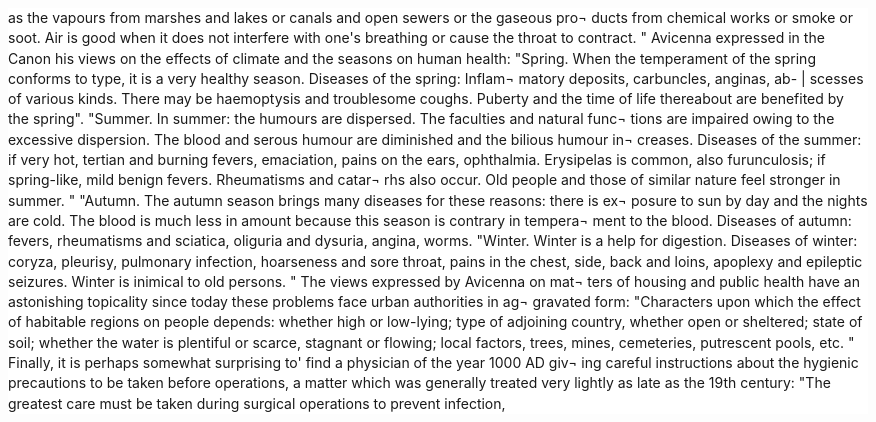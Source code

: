 as the vapours from marshes and lakes or
canals and open sewers or the gaseous pro¬
ducts from chemical works or smoke or
soot. Air is good when it does not interfere
with one's breathing or cause the throat to
contract. "
Avicenna expressed in the Canon his
views on the effects of climate and the
seasons on human health:
"Spring. When the temperament of the
spring conforms to type, it is a very healthy
season. Diseases of the spring: Inflam¬
matory deposits, carbuncles, anginas, ab-
| scesses of various kinds. There may be
haemoptysis and troublesome coughs.
Puberty and the time of life thereabout are
benefited by the spring".
"Summer. In summer: the humours are
dispersed. The faculties and natural func¬
tions are impaired owing to the excessive
dispersion. The blood and serous humour
are diminished and the bilious humour in¬
creases. Diseases of the summer: if very
hot, tertian and burning fevers, emaciation,
pains on the ears, ophthalmia. Erysipelas is
common, also furunculosis; if spring-like,
mild benign fevers. Rheumatisms and catar¬
rhs also occur. Old people and those of
similar nature feel stronger in summer. "
"Autumn. The autumn season brings
many diseases for these reasons: there is ex¬
posure to sun by day and the nights are
cold. The blood is much less in amount
because this season is contrary in tempera¬
ment to the blood. Diseases of autumn:
fevers, rheumatisms and sciatica, oliguria
and dysuria, angina, worms.
"Winter. Winter is a help for digestion.
Diseases of winter: coryza, pleurisy,
pulmonary infection, hoarseness and sore
throat, pains in the chest, side, back and
loins, apoplexy and epileptic seizures.
Winter is inimical to old persons. "
The views expressed by Avicenna on mat¬
ters of housing and public health have an
astonishing topicality since today these
problems face urban authorities in ag¬
gravated form:
"Characters upon which the effect of
habitable regions on people depends:
whether high or low-lying; type of adjoining
country, whether open or sheltered; state of
soil; whether the water is plentiful or scarce,
stagnant or flowing; local factors, trees,
mines, cemeteries, putrescent pools, etc. "
Finally, it is perhaps somewhat surprising
to' find a physician of the year 1000 AD giv¬
ing careful instructions about the hygienic
precautions to be taken before operations, a
matter which was generally treated very
lightly as late as the 19th century:
"The greatest care must be taken during
surgical operations to prevent infection,